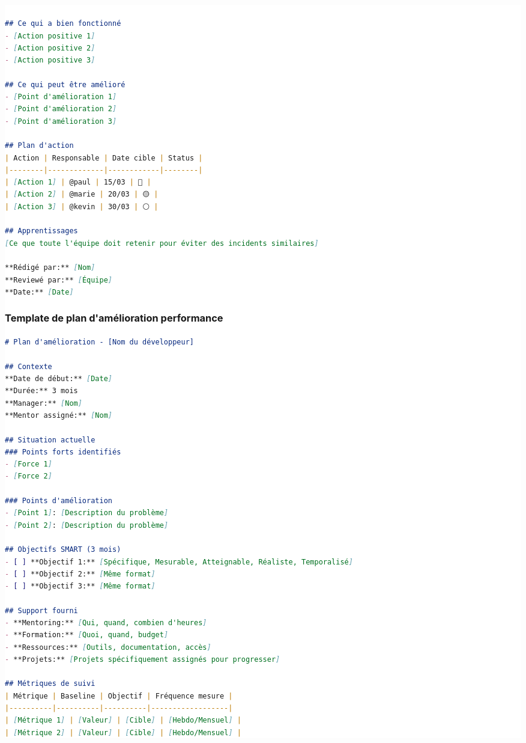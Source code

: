 ```markdown

## Ce qui a bien fonctionné
- [Action positive 1]
- [Action positive 2]
- [Action positive 3]

## Ce qui peut être amélioré
- [Point d'amélioration 1]
- [Point d'amélioration 2]
- [Point d'amélioration 3]

## Plan d'action
| Action | Responsable | Date cible | Status |
|--------|-------------|------------|--------|
| [Action 1] | @paul | 15/03 | 🔴 |
| [Action 2] | @marie | 20/03 | 🟡 |
| [Action 3] | @kevin | 30/03 | ⚪ |

## Apprentissages
[Ce que toute l'équipe doit retenir pour éviter des incidents similaires]

**Rédigé par:** [Nom]
**Reviewé par:** [Équipe]
**Date:** [Date]
```

### Template de plan d'amélioration performance

```markdown
# Plan d'amélioration - [Nom du développeur]

## Contexte
**Date de début:** [Date]
**Durée:** 3 mois
**Manager:** [Nom]
**Mentor assigné:** [Nom]

## Situation actuelle
### Points forts identifiés
- [Force 1]
- [Force 2]

### Points d'amélioration
- [Point 1]: [Description du problème]
- [Point 2]: [Description du problème]

## Objectifs SMART (3 mois)
- [ ] **Objectif 1:** [Spécifique, Mesurable, Atteignable, Réaliste, Temporalisé]
- [ ] **Objectif 2:** [Même format]
- [ ] **Objectif 3:** [Même format]

## Support fourni
- **Mentoring:** [Qui, quand, combien d'heures]
- **Formation:** [Quoi, quand, budget]
- **Ressources:** [Outils, documentation, accès]
- **Projets:** [Projets spécifiquement assignés pour progresser]

## Métriques de suivi
| Métrique | Baseline | Objectif | Fréquence mesure |
|----------|----------|----------|------------------|
| [Métrique 1] | [Valeur] | [Cible] | [Hebdo/Mensuel] |
| [Métrique 2] | [Valeur] | [Cible] | [Hebdo/Mensuel] |

```